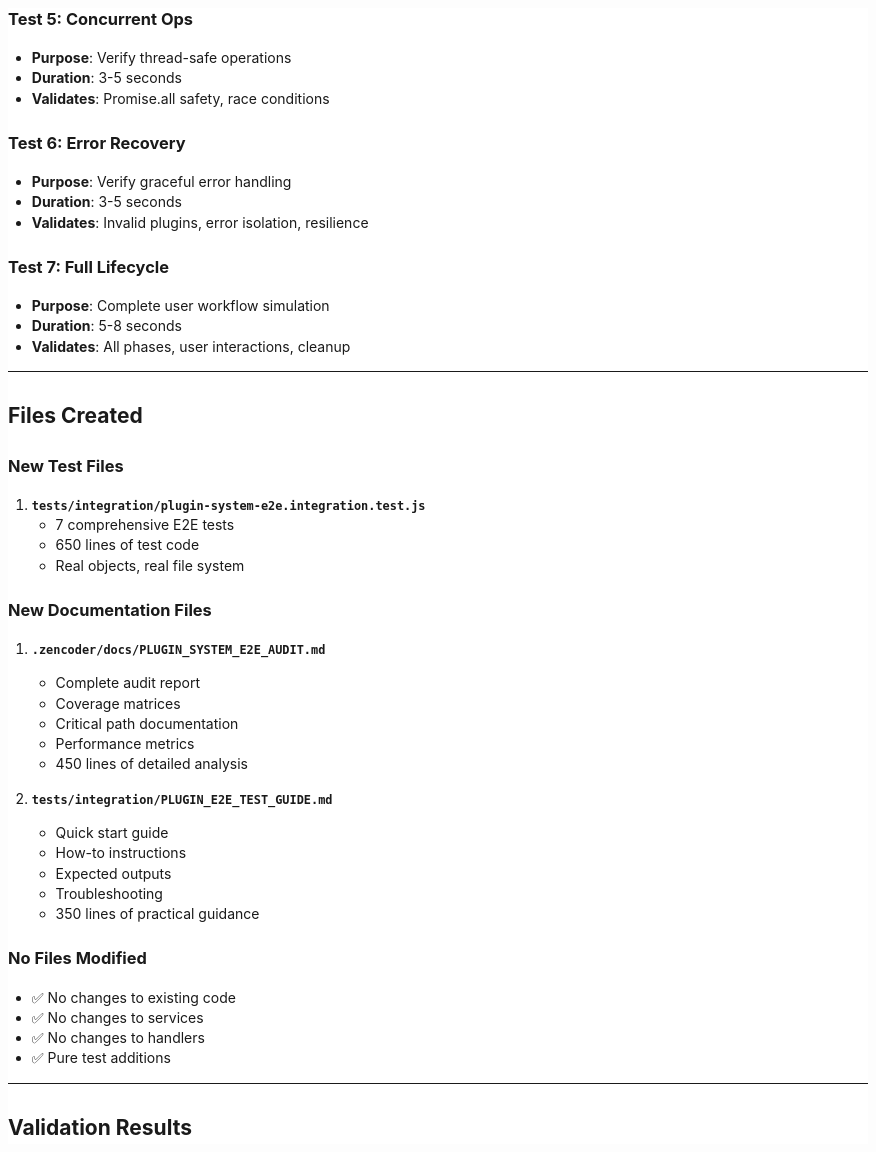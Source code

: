 ### Test 5: Concurrent Ops
- **Purpose**: Verify thread-safe operations
- **Duration**: 3-5 seconds
- **Validates**: Promise.all safety, race conditions

### Test 6: Error Recovery
- **Purpose**: Verify graceful error handling
- **Duration**: 3-5 seconds
- **Validates**: Invalid plugins, error isolation, resilience

### Test 7: Full Lifecycle
- **Purpose**: Complete user workflow simulation
- **Duration**: 5-8 seconds
- **Validates**: All phases, user interactions, cleanup

---

## Files Created

### New Test Files
1. **`tests/integration/plugin-system-e2e.integration.test.js`**
   - 7 comprehensive E2E tests
   - 650 lines of test code
   - Real objects, real file system

### New Documentation Files
1. **`.zencoder/docs/PLUGIN_SYSTEM_E2E_AUDIT.md`**
   - Complete audit report
   - Coverage matrices
   - Critical path documentation
   - Performance metrics
   - 450 lines of detailed analysis

2. **`tests/integration/PLUGIN_E2E_TEST_GUIDE.md`**
   - Quick start guide
   - How-to instructions
   - Expected outputs
   - Troubleshooting
   - 350 lines of practical guidance

### No Files Modified
- ✅ No changes to existing code
- ✅ No changes to services
- ✅ No changes to handlers
- ✅ Pure test additions

---

## Validation Results
